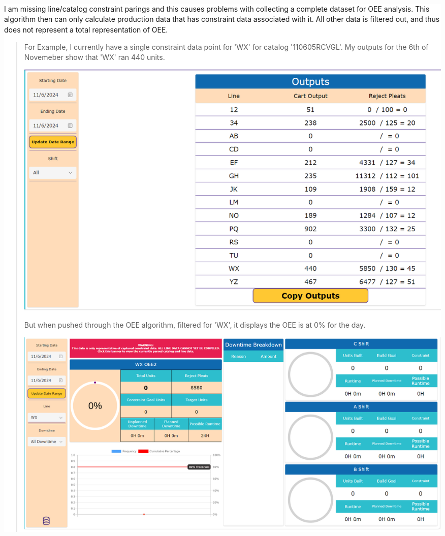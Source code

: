 ```cpp
```

I am missing line/catalog constraint parings and this causes problems with collecting a complete dataset for OEE analysis. This algorithm then can only calculate production data that has constraint data associated with it. All other data is filtered out, and thus does not represent a total representation of OEE.

> For Example, I currently have  a single constraint data point for 'WX' for catalog '110605RCVGL'. My outputs for the 6th of Novemeber show that 'WX' ran 440 units.
>
> ![alt text](./WX%20Output.PNG)
>
> But when pushed through the OEE algorithm, filtered for 'WX', it displays the OEE is at 0% for the day.
>
>![alt text](./WX%20OEE.PNG)
